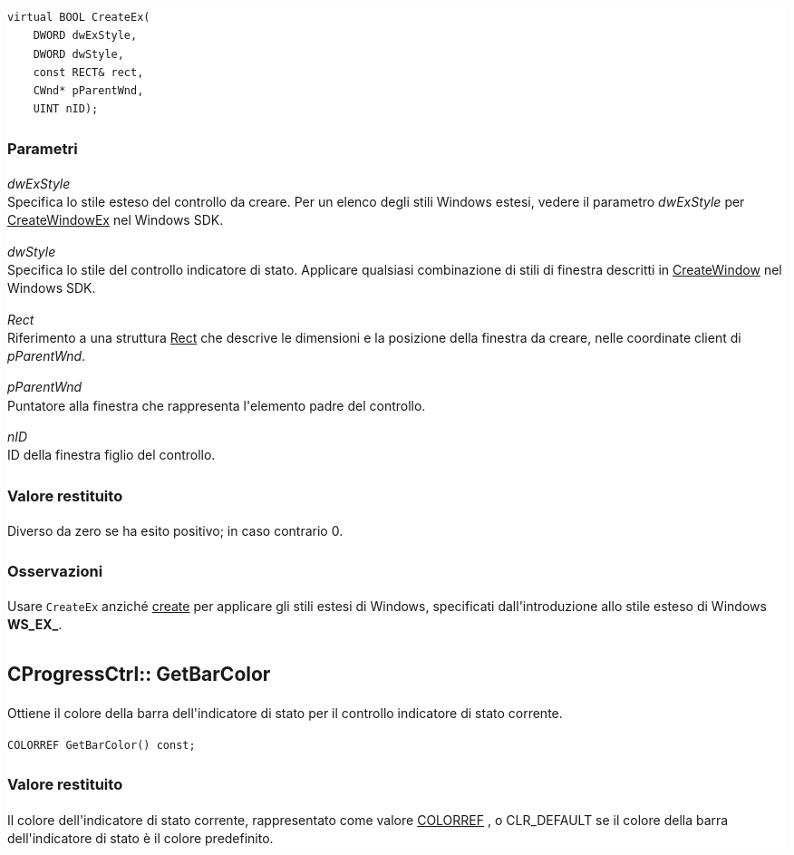 ```
virtual BOOL CreateEx(
    DWORD dwExStyle,
    DWORD dwStyle,
    const RECT& rect,
    CWnd* pParentWnd,
    UINT nID);
```

### <a name="parameters"></a>Parametri

*dwExStyle*<br/>
Specifica lo stile esteso del controllo da creare. Per un elenco degli stili Windows estesi, vedere il parametro *dwExStyle* per [CreateWindowEx](/windows/win32/api/winuser/nf-winuser-createwindowexw) nel Windows SDK.

*dwStyle*<br/>
Specifica lo stile del controllo indicatore di stato. Applicare qualsiasi combinazione di stili di finestra descritti in [CreateWindow](/windows/win32/api/winuser/nf-winuser-createwindoww) nel Windows SDK.

*Rect*<br/>
Riferimento a una struttura [Rect](/windows/win32/api/windef/ns-windef-rect) che descrive le dimensioni e la posizione della finestra da creare, nelle coordinate client di *pParentWnd*.

*pParentWnd*<br/>
Puntatore alla finestra che rappresenta l'elemento padre del controllo.

*nID*<br/>
ID della finestra figlio del controllo.

### <a name="return-value"></a>Valore restituito

Diverso da zero se ha esito positivo; in caso contrario 0.

### <a name="remarks"></a>Osservazioni

Usare `CreateEx` anziché [create](#create) per applicare gli stili estesi di Windows, specificati dall'introduzione allo stile esteso di Windows **WS_EX_**.

## <a name="cprogressctrlgetbarcolor"></a><a name="getbarcolor"></a> CProgressCtrl:: GetBarColor

Ottiene il colore della barra dell'indicatore di stato per il controllo indicatore di stato corrente.

```
COLORREF GetBarColor() const;
```

### <a name="return-value"></a>Valore restituito

Il colore dell'indicatore di stato corrente, rappresentato come valore [COLORREF](/windows/win32/gdi/colorref) , o CLR_DEFAULT se il colore della barra dell'indicatore di stato è il colore predefinito.
